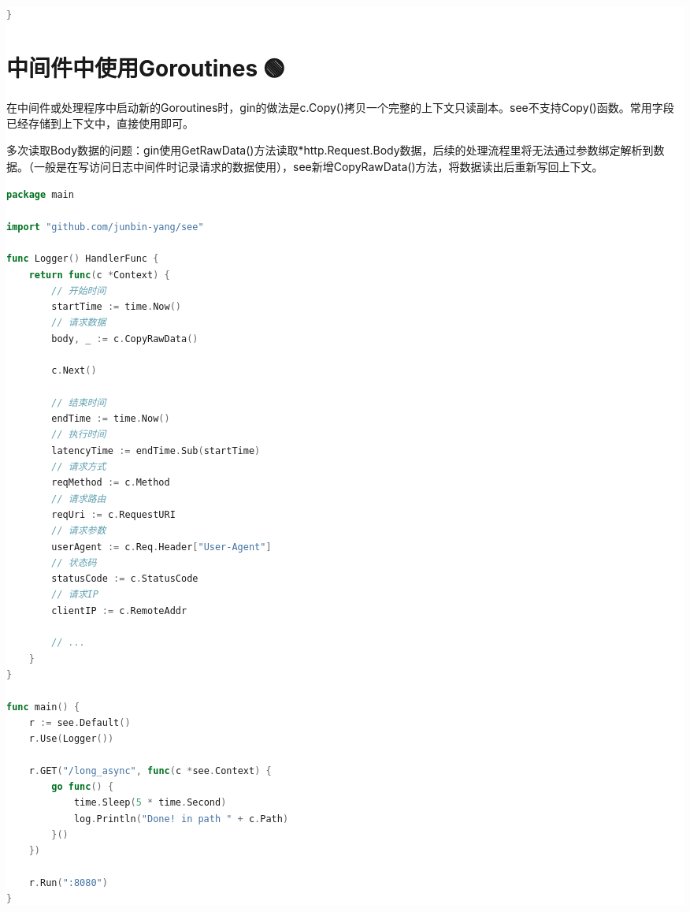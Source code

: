 ```go
}
```

# 中间件中使用Goroutines 🟢

在中间件或处理程序中启动新的Goroutines时，gin的做法是c.Copy()拷贝一个完整的上下文只读副本。see不支持Copy()函数。常用字段已经存储到上下文中，直接使用即可。

多次读取Body数据的问题：gin使用GetRawData()方法读取*http.Request.Body数据，后续的处理流程里将无法通过参数绑定解析到数据。（一般是在写访问日志中间件时记录请求的数据使用），see新增CopyRawData()方法，将数据读出后重新写回上下文。

```go
package main

import "github.com/junbin-yang/see"

func Logger() HandlerFunc {
	return func(c *Context) {
		// 开始时间
		startTime := time.Now()
		// 请求数据
		body, _ := c.CopyRawData()	

		c.Next()

		// 结束时间
		endTime := time.Now()
		// 执行时间
		latencyTime := endTime.Sub(startTime)
		// 请求方式
		reqMethod := c.Method
		// 请求路由
		reqUri := c.RequestURI
		// 请求参数
		userAgent := c.Req.Header["User-Agent"]
		// 状态码
		statusCode := c.StatusCode
		// 请求IP
		clientIP := c.RemoteAddr
		
		// ...
	}
}

func main() {
	r := see.Default()
	r.Use(Logger())

	r.GET("/long_async", func(c *see.Context) {
		go func() {
			time.Sleep(5 * time.Second)
			log.Println("Done! in path " + c.Path)
		}()
	})

	r.Run(":8080")
}
```
